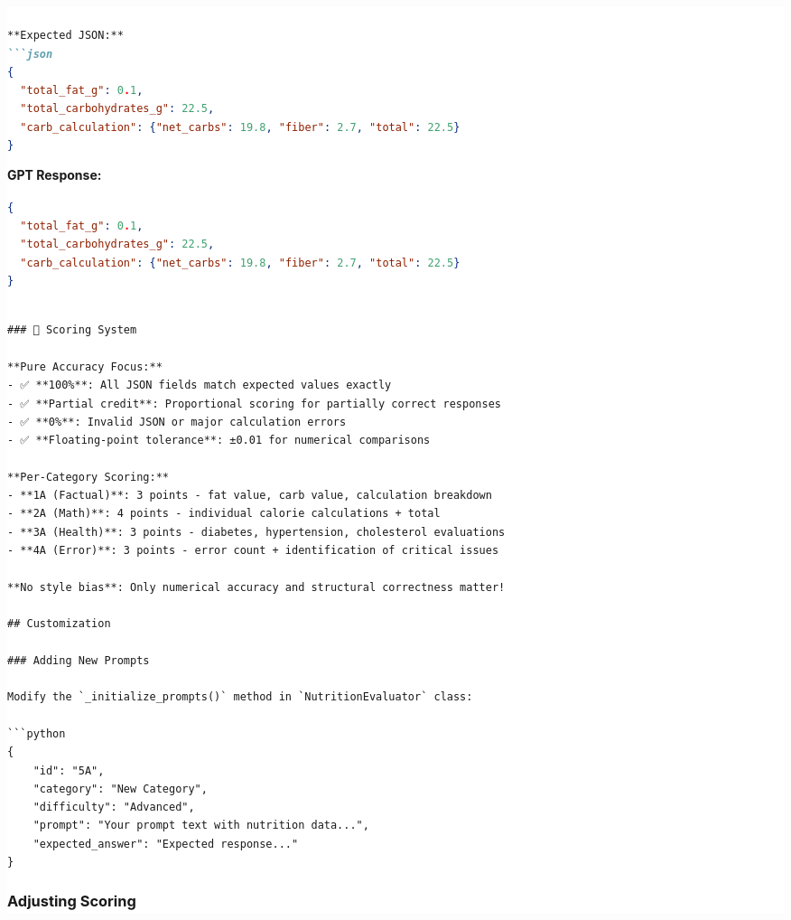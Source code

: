 ```markdown

**Expected JSON:**
```json
{
  "total_fat_g": 0.1,
  "total_carbohydrates_g": 22.5,
  "carb_calculation": {"net_carbs": 19.8, "fiber": 2.7, "total": 22.5}
}
```

**GPT Response:**
```json
{
  "total_fat_g": 0.1,
  "total_carbohydrates_g": 22.5,
  "carb_calculation": {"net_carbs": 19.8, "fiber": 2.7, "total": 22.5}
}
```
```

### 🎯 Scoring System

**Pure Accuracy Focus:**
- ✅ **100%**: All JSON fields match expected values exactly
- ✅ **Partial credit**: Proportional scoring for partially correct responses  
- ✅ **0%**: Invalid JSON or major calculation errors
- ✅ **Floating-point tolerance**: ±0.01 for numerical comparisons

**Per-Category Scoring:**
- **1A (Factual)**: 3 points - fat value, carb value, calculation breakdown
- **2A (Math)**: 4 points - individual calorie calculations + total
- **3A (Health)**: 3 points - diabetes, hypertension, cholesterol evaluations  
- **4A (Error)**: 3 points - error count + identification of critical issues

**No style bias**: Only numerical accuracy and structural correctness matter!

## Customization

### Adding New Prompts

Modify the `_initialize_prompts()` method in `NutritionEvaluator` class:

```python
{
    "id": "5A",
    "category": "New Category",
    "difficulty": "Advanced",
    "prompt": "Your prompt text with nutrition data...",
    "expected_answer": "Expected response..."
}
```

### Adjusting Scoring
